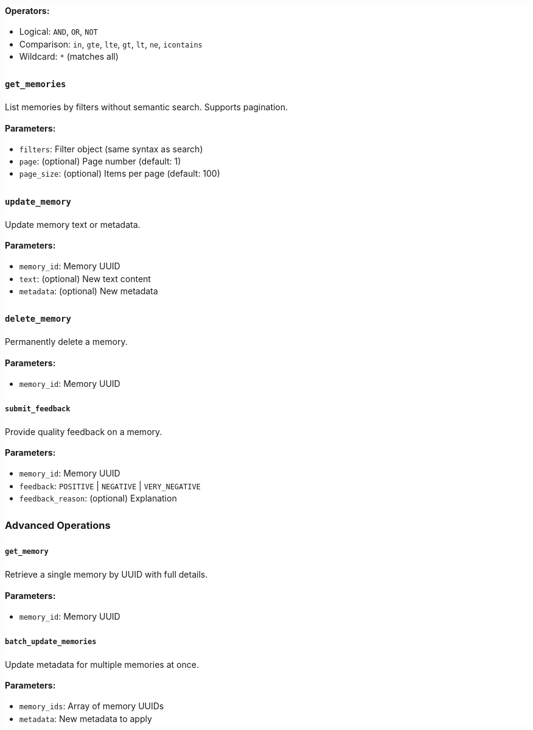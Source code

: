 **Operators:**
- Logical: `AND`, `OR`, `NOT`
- Comparison: `in`, `gte`, `lte`, `gt`, `lt`, `ne`, `icontains`
- Wildcard: `*` (matches all)

### `get_memories`

List memories by filters without semantic search. Supports pagination.

**Parameters:**
- `filters`: Filter object (same syntax as search)
- `page`: (optional) Page number (default: 1)
- `page_size`: (optional) Items per page (default: 100)

### `update_memory`

Update memory text or metadata.

**Parameters:**
- `memory_id`: Memory UUID
- `text`: (optional) New text content
- `metadata`: (optional) New metadata

### `delete_memory`

Permanently delete a memory.

**Parameters:**
- `memory_id`: Memory UUID

#### `submit_feedback`

Provide quality feedback on a memory.

**Parameters:**
- `memory_id`: Memory UUID
- `feedback`: `POSITIVE` | `NEGATIVE` | `VERY_NEGATIVE`
- `feedback_reason`: (optional) Explanation

### Advanced Operations

#### `get_memory`

Retrieve a single memory by UUID with full details.

**Parameters:**
- `memory_id`: Memory UUID

#### `batch_update_memories`

Update metadata for multiple memories at once.

**Parameters:**
- `memory_ids`: Array of memory UUIDs
- `metadata`: New metadata to apply
